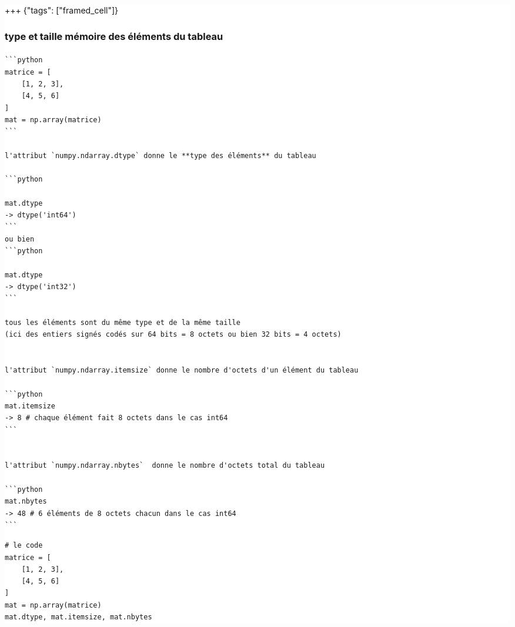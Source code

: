 +++ {"tags": ["framed_cell"]}

###  type et taille mémoire des éléments du tableau

````{admonition} →
```python
matrice = [
    [1, 2, 3],
    [4, 5, 6]
]
mat = np.array(matrice)
```

l'attribut `numpy.ndarray.dtype` donne le **type des éléments** du tableau

```python

mat.dtype
-> dtype('int64')
```
ou bien
```python

mat.dtype
-> dtype('int32')
```

tous les éléments sont du même type et de la même taille  
(ici des entiers signés codés sur 64 bits = 8 octets ou bien 32 bits = 4 octets)


l'attribut `numpy.ndarray.itemsize` donne le nombre d'octets d'un élément du tableau

```python
mat.itemsize
-> 8 # chaque élément fait 8 octets dans le cas int64
```


l'attribut `numpy.ndarray.nbytes`  donne le nombre d'octets total du tableau

```python
mat.nbytes
-> 48 # 6 éléments de 8 octets chacun dans le cas int64
```
````

```{code-cell} ipython3
# le code
matrice = [
    [1, 2, 3],
    [4, 5, 6]
]
mat = np.array(matrice)
mat.dtype, mat.itemsize, mat.nbytes
```
